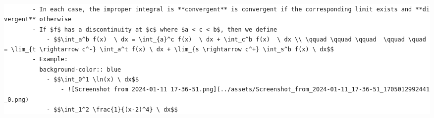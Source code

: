 			- In each case, the improper integral is **convergent** is convergent if the corresponding limit exists and **divergent** otherwise
			- If $f$ has a discontinuity at $c$ where $a < c < b$, then we define
				- $$\int_a^b f(x)  \ dx = \int_{a}^c f(x)  \ dx + \int_c^b f(x)  \ dx \\ \qquad \qquad \qquad  \qquad \quad = \lim_{t \rightarrow c^-} \int_a^t f(x) \ dx + \lim_{s \rightarrow c^+} \int_s^b f(x) \ dx$$
			- Example:
			  background-color:: blue
				- $$\int_0^1 \ln(x) \ dx$$
					- ![Screenshot from 2024-01-11 17-36-51.png](../assets/Screenshot_from_2024-01-11_17-36-51_1705012992441_0.png)
				- $$\int_1^2 \frac{1}{(x-2)^4} \ dx$$